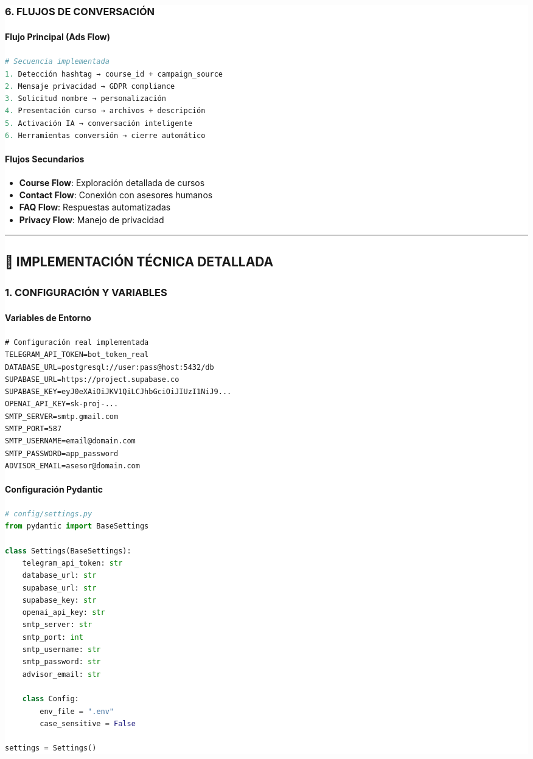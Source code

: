### 6. **FLUJOS DE CONVERSACIÓN**

#### **Flujo Principal (Ads Flow)**
```python
# Secuencia implementada
1. Detección hashtag → course_id + campaign_source
2. Mensaje privacidad → GDPR compliance
3. Solicitud nombre → personalización
4. Presentación curso → archivos + descripción
5. Activación IA → conversación inteligente
6. Herramientas conversión → cierre automático
```

#### **Flujos Secundarios**
- **Course Flow**: Exploración detallada de cursos
- **Contact Flow**: Conexión con asesores humanos
- **FAQ Flow**: Respuestas automatizadas
- **Privacy Flow**: Manejo de privacidad

---

## 🔧 IMPLEMENTACIÓN TÉCNICA DETALLADA

### **1. CONFIGURACIÓN Y VARIABLES**

#### **Variables de Entorno**
```env
# Configuración real implementada
TELEGRAM_API_TOKEN=bot_token_real
DATABASE_URL=postgresql://user:pass@host:5432/db
SUPABASE_URL=https://project.supabase.co
SUPABASE_KEY=eyJ0eXAiOiJKV1QiLCJhbGciOiJIUzI1NiJ9...
OPENAI_API_KEY=sk-proj-...
SMTP_SERVER=smtp.gmail.com
SMTP_PORT=587
SMTP_USERNAME=email@domain.com
SMTP_PASSWORD=app_password
ADVISOR_EMAIL=asesor@domain.com
```

#### **Configuración Pydantic**
```python
# config/settings.py
from pydantic import BaseSettings

class Settings(BaseSettings):
    telegram_api_token: str
    database_url: str
    supabase_url: str
    supabase_key: str
    openai_api_key: str
    smtp_server: str
    smtp_port: int
    smtp_username: str
    smtp_password: str
    advisor_email: str
    
    class Config:
        env_file = ".env"
        case_sensitive = False

settings = Settings()
```
